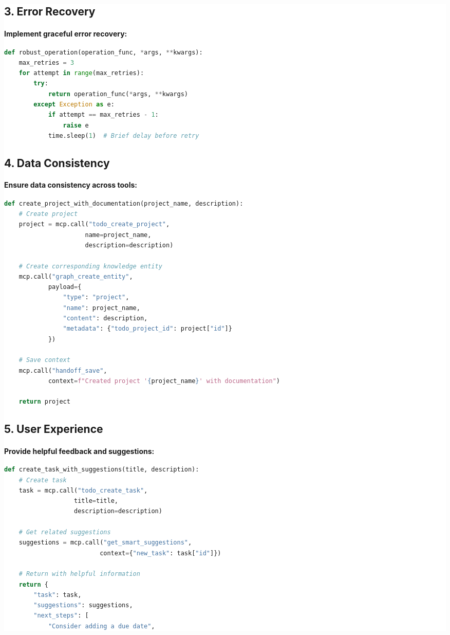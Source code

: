 ```python
```

## 3. Error Recovery

**Implement graceful error recovery:**
```python
def robust_operation(operation_func, *args, **kwargs):
    max_retries = 3
    for attempt in range(max_retries):
        try:
            return operation_func(*args, **kwargs)
        except Exception as e:
            if attempt == max_retries - 1:
                raise e
            time.sleep(1)  # Brief delay before retry
```

## 4. Data Consistency

**Ensure data consistency across tools:**
```python
def create_project_with_documentation(project_name, description):
    # Create project
    project = mcp.call("todo_create_project", 
                      name=project_name,
                      description=description)
    
    # Create corresponding knowledge entity
    mcp.call("graph_create_entity",
            payload={
                "type": "project",
                "name": project_name,
                "content": description,
                "metadata": {"todo_project_id": project["id"]}
            })
    
    # Save context
    mcp.call("handoff_save",
            context=f"Created project '{project_name}' with documentation")
    
    return project
```

## 5. User Experience

**Provide helpful feedback and suggestions:**
```python
def create_task_with_suggestions(title, description):
    # Create task
    task = mcp.call("todo_create_task",
                   title=title,
                   description=description)
    
    # Get related suggestions
    suggestions = mcp.call("get_smart_suggestions",
                          context={"new_task": task["id"]})
    
    # Return with helpful information
    return {
        "task": task,
        "suggestions": suggestions,
        "next_steps": [
            "Consider adding a due date",
```